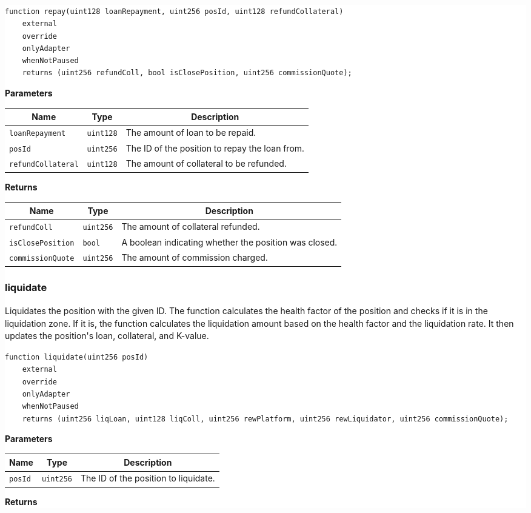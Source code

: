 
```solidity
function repay(uint128 loanRepayment, uint256 posId, uint128 refundCollateral)
    external
    override
    onlyAdapter
    whenNotPaused
    returns (uint256 refundColl, bool isClosePosition, uint256 commissionQuote);
```
**Parameters**

|Name|Type|Description|
|----|----|-----------|
|`loanRepayment`|`uint128`|The amount of loan to be repaid.|
|`posId`|`uint256`|The ID of the position to repay the loan from.|
|`refundCollateral`|`uint128`|The amount of collateral to be refunded.|

**Returns**

|Name|Type|Description|
|----|----|-----------|
|`refundColl`|`uint256`|The amount of collateral refunded.|
|`isClosePosition`|`bool`|A boolean indicating whether the position was closed.|
|`commissionQuote`|`uint256`|The amount of commission charged.|


### liquidate

Liquidates the position with the given ID.
The function calculates the health factor of the position and checks if it is in the liquidation zone.
If it is, the function calculates the liquidation amount based on the health factor and the liquidation rate.
It then updates the position's loan, collateral, and K-value.


```solidity
function liquidate(uint256 posId)
    external
    override
    onlyAdapter
    whenNotPaused
    returns (uint256 liqLoan, uint128 liqColl, uint256 rewPlatform, uint256 rewLiquidator, uint256 commissionQuote);
```
**Parameters**

|Name|Type|Description|
|----|----|-----------|
|`posId`|`uint256`|The ID of the position to liquidate.|

**Returns**
